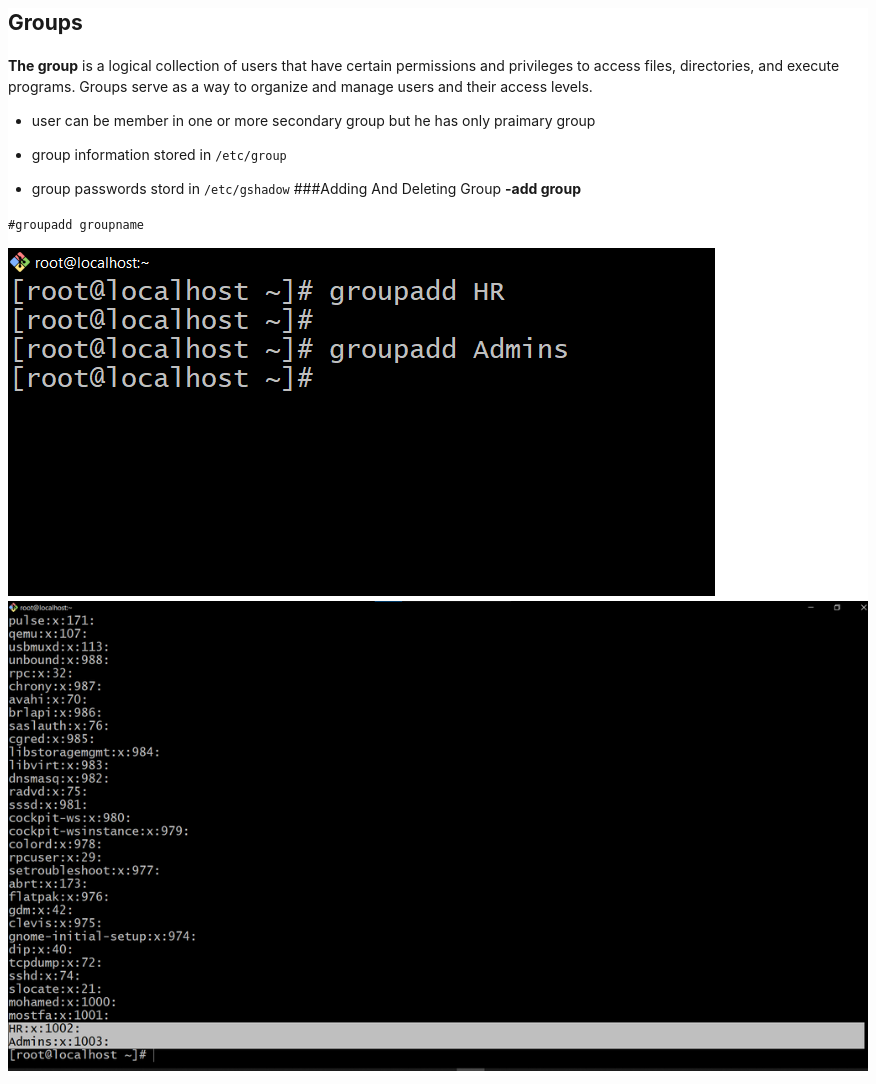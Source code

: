 
## Groups

**The group** is a logical collection of users that have certain permissions and privileges to access files, directories, and execute programs. Groups serve as a way to organize and manage users and their access levels.

- user can be member in one or more secondary group but he has only praimary group

- group information stored in `/etc/group`
- group passwords stord in `/etc/gshadow`
  ###Adding And Deleting Group
  **-add group**

```
#groupadd groupname
```

![image3](<photos/Screenshot 2023-10-03 004455.png>)
![image4](<photos/Screenshot 2023-10-03 004655.png>)
<br>
